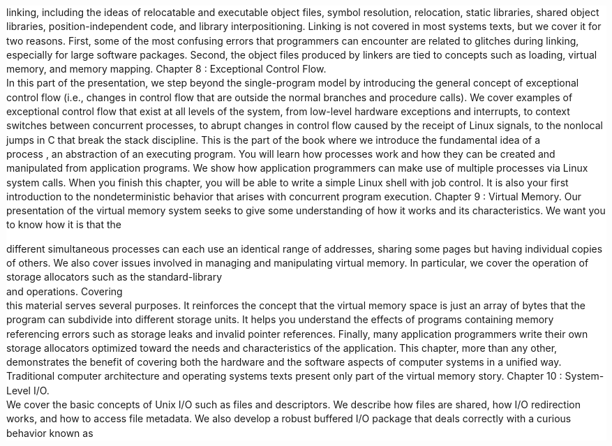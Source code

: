 linking,	including	the	ideas	of	relocatable	and	executable	object	files,
symbol	resolution,	relocation,	static	libraries,	shared	object	libraries,
position-independent	code,	and	library	interpositioning.	Linking	is	not
covered	in	most	systems	texts,	but	we	cover	it	for	two	reasons.	First,
some	of	the	most	confusing	errors	that	programmers	can	encounter
are	related	to	glitches	during	linking,	especially	for	large	software
packages.	Second,	the	object	files	produced	by	linkers	are	tied	to
concepts	such	as	loading,	virtual	memory,	and	memory	mapping.
Chapter	
8
:	Exceptional	Control	Flow.	
In	this	part	of	the
presentation,	we	step	beyond	the	single-program	model	by
introducing	the	general	concept	of	exceptional	control	flow	(i.e.,
changes	in	control	flow	that	are	outside	the	normal	branches	and
procedure	calls).	We	cover	examples	of	exceptional	control	flow	that
exist	at	all	levels	of	the	system,	from	low-level	hardware	exceptions
and	interrupts,	to	context	switches	between	concurrent	processes,	to
abrupt	changes	in	control	flow	caused	by	the	receipt	of	Linux	signals,
to	the	nonlocal	jumps	in	C	that	break	the	stack	discipline.
This	is	the	part	of	the	book	where	we	introduce	the	fundamental	idea
of	a	
process
,	an	abstraction	of	an	executing	program.	You	will	learn
how	processes	work	and	how	they	can	be	created	and	manipulated
from	application	programs.	We	show	how	application	programmers
can	make	use	of	multiple	processes	via	Linux	system	calls.	When	you
finish	this	chapter,	you	will	be	able	to	write	a	simple	Linux	shell	with
job	control.	It	is	also	your	first	introduction	to	the	nondeterministic
behavior	that	arises	with	concurrent	program	execution.
Chapter	
9
:	Virtual	Memory.	
Our	presentation	of	the	virtual
memory	system	seeks	to	give	some	understanding	of	how	it	works
and	its	characteristics.	We	want	you	to	know	how	it	is	that	the

different	simultaneous	processes	can	each	use	an	identical	range	of
addresses,	sharing	some	pages	but	having	individual	copies	of
others.	We	also	cover	issues	involved	in	managing	and	manipulating
virtual	memory.	In	particular,	we	cover	the	operation	of	storage
allocators	such	as	the	standard-library	
	and	
	operations.
Covering	
this	material	serves	several	purposes.	It	reinforces	the
concept	that	the	virtual	memory	space	is	just	an	array	of	bytes	that
the	program	can	subdivide	into	different	storage	units.	It	helps	you
understand	the	effects	of	programs	containing	memory	referencing
errors	such	as	storage	leaks	and	invalid	pointer	references.	Finally,
many	application	programmers	write	their	own	storage	allocators
optimized	toward	the	needs	and	characteristics	of	the	application.
This	chapter,	more	than	any	other,	demonstrates	the	benefit	of
covering	both	the	hardware	and	the	software	aspects	of	computer
systems	in	a	unified	way.	Traditional	computer	architecture	and
operating	systems	texts	present	only	part	of	the	virtual	memory	story.
Chapter	
10
:	System-Level	I/O.	
We	cover	the	basic	concepts	of
Unix	I/O	such	as	files	and	descriptors.	We	describe	how	files	are
shared,	how	I/O	redirection	works,	and	how	to	access	file	metadata.
We	also	develop	a	robust	buffered	I/O	package	that	deals	correctly
with	a	curious	behavior	known	as	